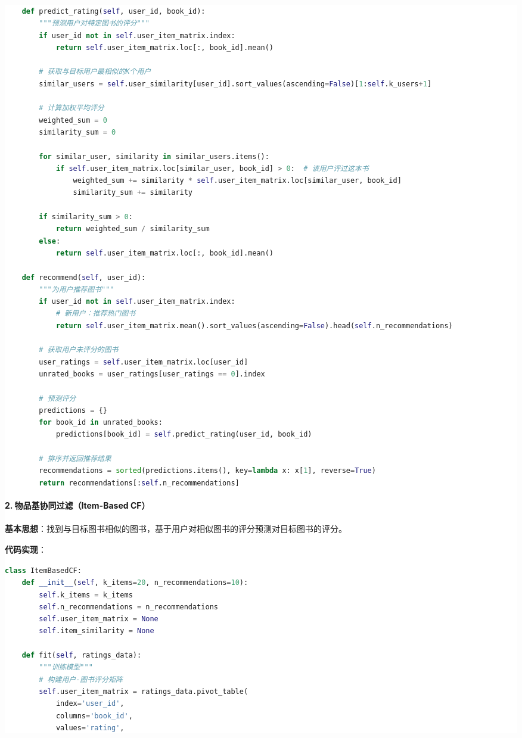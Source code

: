 ```python
    def predict_rating(self, user_id, book_id):
        """预测用户对特定图书的评分"""
        if user_id not in self.user_item_matrix.index:
            return self.user_item_matrix.loc[:, book_id].mean()
        
        # 获取与目标用户最相似的K个用户
        similar_users = self.user_similarity[user_id].sort_values(ascending=False)[1:self.k_users+1]
        
        # 计算加权平均评分
        weighted_sum = 0
        similarity_sum = 0
        
        for similar_user, similarity in similar_users.items():
            if self.user_item_matrix.loc[similar_user, book_id] > 0:  # 该用户评过这本书
                weighted_sum += similarity * self.user_item_matrix.loc[similar_user, book_id]
                similarity_sum += similarity
        
        if similarity_sum > 0:
            return weighted_sum / similarity_sum
        else:
            return self.user_item_matrix.loc[:, book_id].mean()
    
    def recommend(self, user_id):
        """为用户推荐图书"""
        if user_id not in self.user_item_matrix.index:
            # 新用户：推荐热门图书
            return self.user_item_matrix.mean().sort_values(ascending=False).head(self.n_recommendations)
        
        # 获取用户未评分的图书
        user_ratings = self.user_item_matrix.loc[user_id]
        unrated_books = user_ratings[user_ratings == 0].index
        
        # 预测评分
        predictions = {}
        for book_id in unrated_books:
            predictions[book_id] = self.predict_rating(user_id, book_id)
        
        # 排序并返回推荐结果
        recommendations = sorted(predictions.items(), key=lambda x: x[1], reverse=True)
        return recommendations[:self.n_recommendations]
```

#### 2. 物品基协同过滤（Item-Based CF）

**基本思想**：找到与目标图书相似的图书，基于用户对相似图书的评分预测对目标图书的评分。

**代码实现**：
```python
class ItemBasedCF:
    def __init__(self, k_items=20, n_recommendations=10):
        self.k_items = k_items
        self.n_recommendations = n_recommendations
        self.user_item_matrix = None
        self.item_similarity = None
    
    def fit(self, ratings_data):
        """训练模型"""
        # 构建用户-图书评分矩阵
        self.user_item_matrix = ratings_data.pivot_table(
            index='user_id', 
            columns='book_id', 
            values='rating',
```